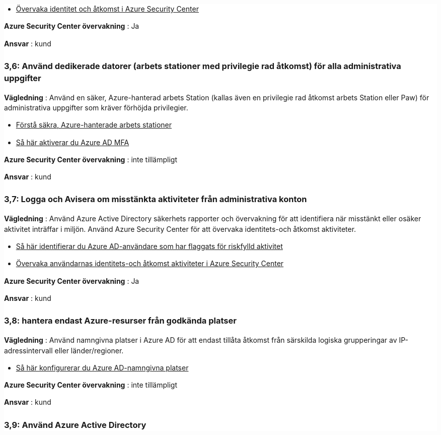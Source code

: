 - [Övervaka identitet och åtkomst i Azure Security Center](../security-center/security-center-identity-access.md)

**Azure Security Center övervakning** : Ja

**Ansvar** : kund

### <a name="36-use-dedicated-machines-privileged-access-workstations-for-all-administrative-tasks"></a>3,6: Använd dedikerade datorer (arbets stationer med privilegie rad åtkomst) för alla administrativa uppgifter

**Vägledning** : Använd en säker, Azure-hanterad arbets Station (kallas även en privilegie rad åtkomst arbets Station eller Paw) för administrativa uppgifter som kräver förhöjda privilegier.

- [Förstå säkra, Azure-hanterade arbets stationer](../active-directory/devices/concept-azure-managed-workstation.md)

- [Så här aktiverar du Azure AD MFA](../active-directory/authentication/howto-mfa-getstarted.md)

**Azure Security Center övervakning** : inte tillämpligt

**Ansvar** : kund

### <a name="37-log-and-alert-on-suspicious-activities-from-administrative-accounts"></a>3,7: Logga och Avisera om misstänkta aktiviteter från administrativa konton

**Vägledning** : Använd Azure Active Directory säkerhets rapporter och övervakning för att identifiera när misstänkt eller osäker aktivitet inträffar i miljön. Använd Azure Security Center för att övervaka identitets-och åtkomst aktiviteter.

- [Så här identifierar du Azure AD-användare som har flaggats för riskfylld aktivitet](/azure/active-directory/reports-monitoring/concept-user-at-risk)

- [Övervaka användarnas identitets-och åtkomst aktiviteter i Azure Security Center](../security-center/security-center-identity-access.md)

**Azure Security Center övervakning** : Ja

**Ansvar** : kund

### <a name="38-manage-azure-resources-only-from-approved-locations"></a>3,8: hantera endast Azure-resurser från godkända platser

**Vägledning** : Använd namngivna platser i Azure AD för att endast tillåta åtkomst från särskilda logiska grupperingar av IP-adressintervall eller länder/regioner.
 
 
 
- [Så här konfigurerar du Azure AD-namngivna platser](../active-directory/reports-monitoring/quickstart-configure-named-locations.md)

**Azure Security Center övervakning** : inte tillämpligt

**Ansvar** : kund

### <a name="39-use-azure-active-directory"></a>3,9: Använd Azure Active Directory
